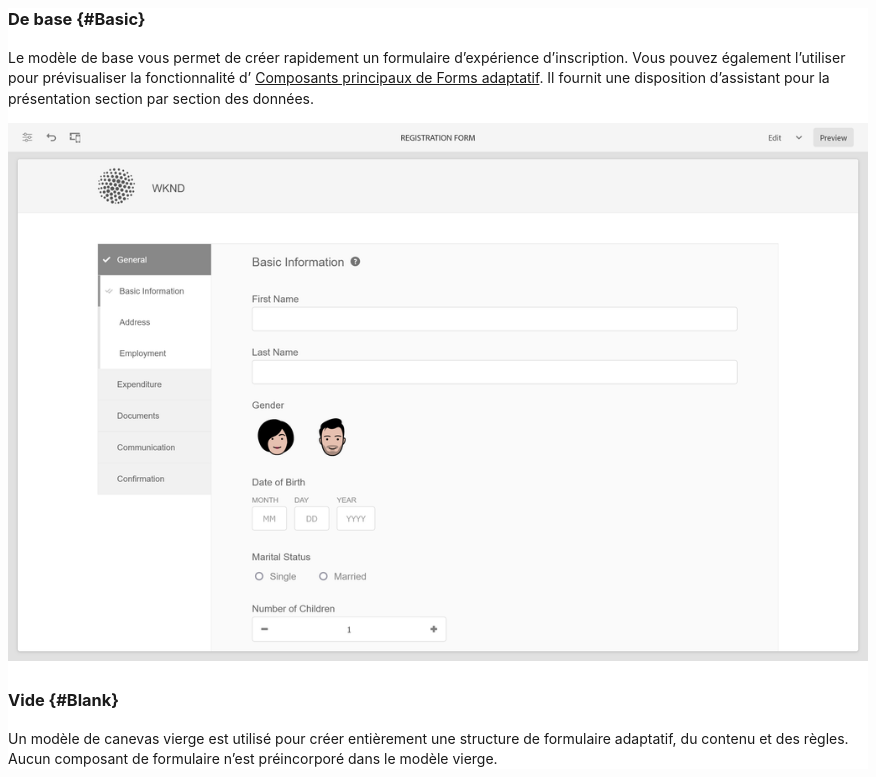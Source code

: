 ### De base {#Basic}

Le modèle de base vous permet de créer rapidement un formulaire d’expérience d’inscription. Vous pouvez également l’utiliser pour prévisualiser la fonctionnalité d’ [Composants principaux de Forms adaptatif](https://experienceleague.adobe.com/docs/experience-manager-core-components/using/adaptive-forms/introduction). Il fournit une disposition d’assistant pour la présentation section par section des données.

![Modèle de base](assets/Basic-template-desktop-view.png)

### Vide {#Blank}

Un modèle de canevas vierge est utilisé pour créer entièrement une structure de formulaire adaptatif, du contenu et des règles. Aucun composant de formulaire n’est préincorporé dans le modèle vierge.
